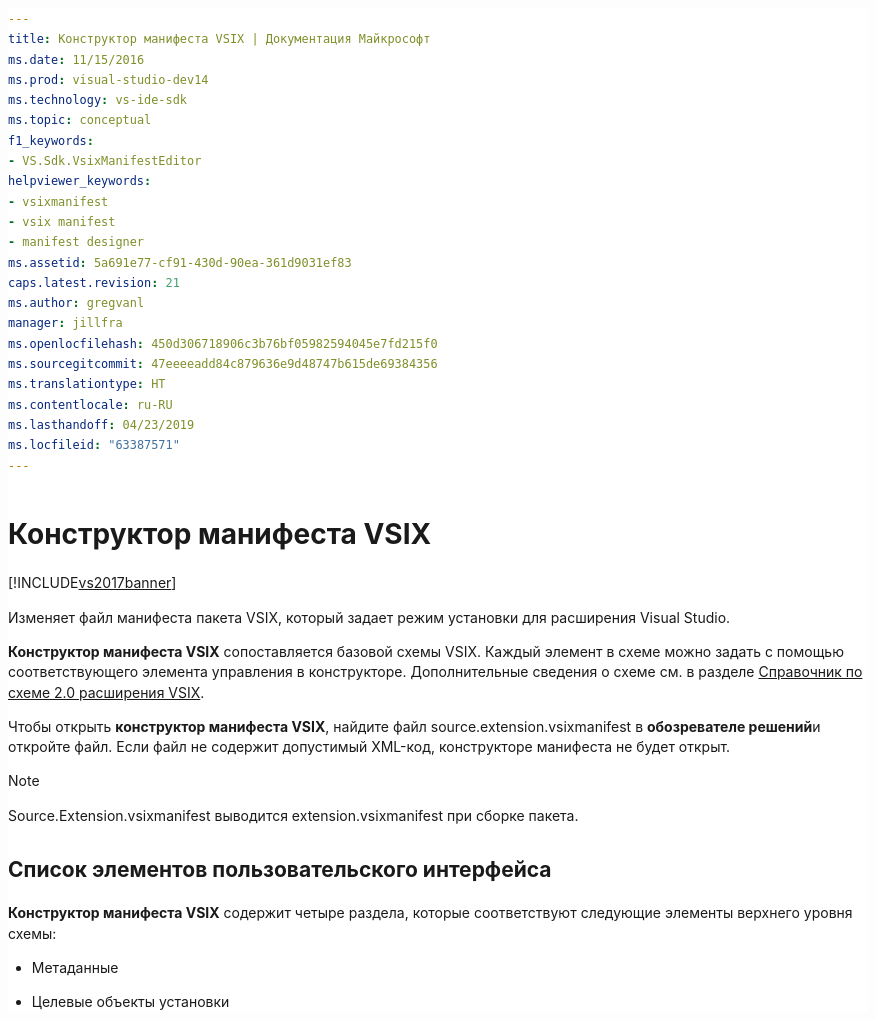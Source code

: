 ```yaml
---
title: Конструктор манифеста VSIX | Документация Майкрософт
ms.date: 11/15/2016
ms.prod: visual-studio-dev14
ms.technology: vs-ide-sdk
ms.topic: conceptual
f1_keywords:
- VS.Sdk.VsixManifestEditor
helpviewer_keywords:
- vsixmanifest
- vsix manifest
- manifest designer
ms.assetid: 5a691e77-cf91-430d-90ea-361d9031ef83
caps.latest.revision: 21
ms.author: gregvanl
manager: jillfra
ms.openlocfilehash: 450d306718906c3b76bf05982594045e7fd215f0
ms.sourcegitcommit: 47eeeeadd84c879636e9d48747b615de69384356
ms.translationtype: HT
ms.contentlocale: ru-RU
ms.lasthandoff: 04/23/2019
ms.locfileid: "63387571"
---
```

# <a name="vsix-manifest-designer"></a>Конструктор манифеста VSIX
[!INCLUDE[vs2017banner](../includes/vs2017banner.md)]

Изменяет файл манифеста пакета VSIX, который задает режим установки для расширения Visual Studio.  
  
 **Конструктор манифеста VSIX** сопоставляется базовой схемы VSIX. Каждый элемент в схеме можно задать с помощью соответствующего элемента управления в конструкторе. Дополнительные сведения о схеме см. в разделе [Справочник по схеме 2.0 расширения VSIX](../extensibility/vsix-extension-schema-2-0-reference.md).  
  
 Чтобы открыть **конструктор манифеста VSIX**, найдите файл source.extension.vsixmanifest в **обозревателе решений**и откройте файл. Если файл не содержит допустимый XML-код, конструкторе манифеста не будет открыт.  
  
> [!NOTE]
> Source.Extension.vsixmanifest выводится extension.vsixmanifest при сборке пакета.  
  
## <a name="uielement-list"></a>Список элементов пользовательского интерфейса  
 **Конструктор манифеста VSIX** содержит четыре раздела, которые соответствуют следующие элементы верхнего уровня схемы:  
  
- Метаданные  
  
- Целевые объекты установки  
  